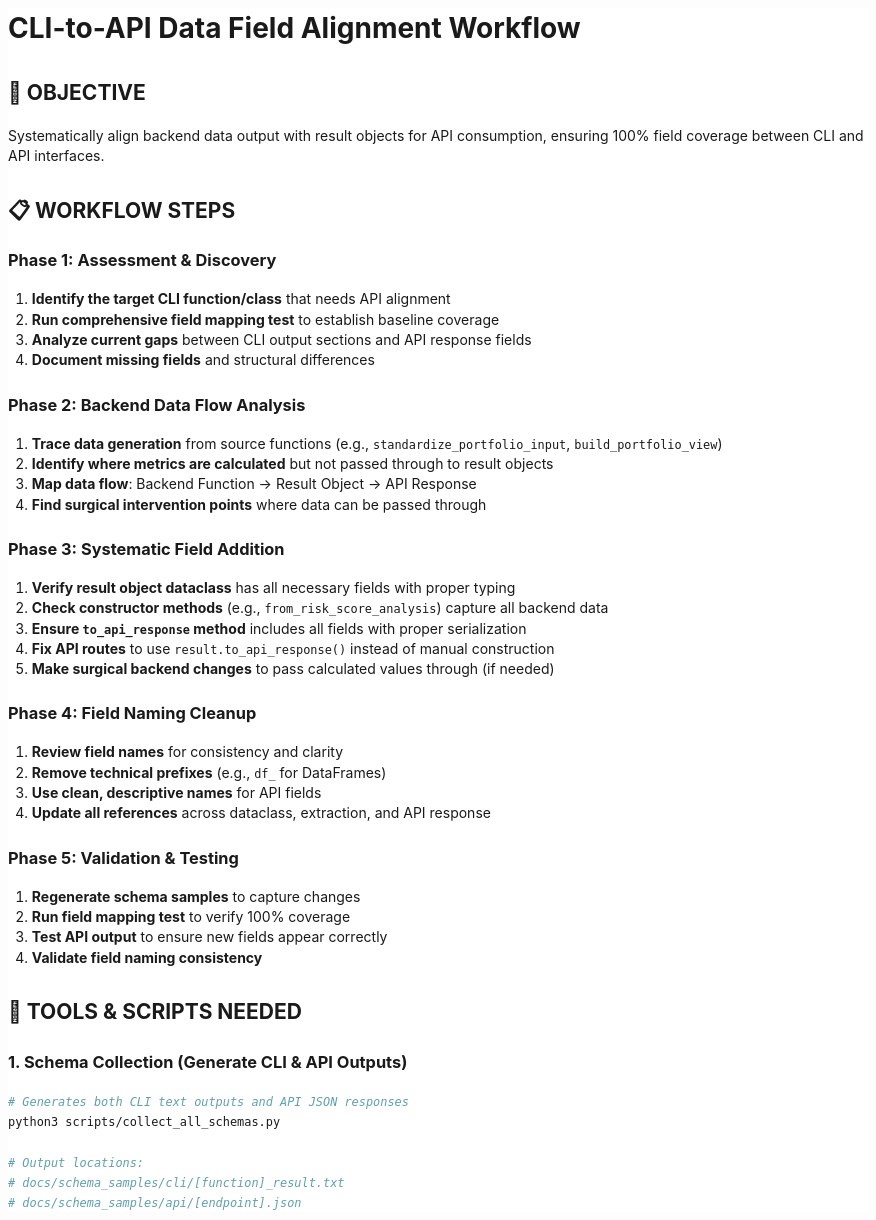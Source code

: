 # CLI-to-API Data Field Alignment Workflow

## 🎯 OBJECTIVE
Systematically align backend data output with result objects for API consumption, ensuring 100% field coverage between CLI and API interfaces.

## 📋 WORKFLOW STEPS

### Phase 1: Assessment & Discovery
1. **Identify the target CLI function/class** that needs API alignment
2. **Run comprehensive field mapping test** to establish baseline coverage
3. **Analyze current gaps** between CLI output sections and API response fields
4. **Document missing fields** and structural differences

### Phase 2: Backend Data Flow Analysis  
1. **Trace data generation** from source functions (e.g., `standardize_portfolio_input`, `build_portfolio_view`)
2. **Identify where metrics are calculated** but not passed through to result objects
3. **Map data flow**: Backend Function → Result Object → API Response
4. **Find surgical intervention points** where data can be passed through

### Phase 3: Systematic Field Addition
1. **Verify result object dataclass** has all necessary fields with proper typing
2. **Check constructor methods** (e.g., `from_risk_score_analysis`) capture all backend data
3. **Ensure `to_api_response` method** includes all fields with proper serialization
4. **Fix API routes** to use `result.to_api_response()` instead of manual construction
5. **Make surgical backend changes** to pass calculated values through (if needed)

### Phase 4: Field Naming Cleanup
1. **Review field names** for consistency and clarity
2. **Remove technical prefixes** (e.g., `df_` for DataFrames) 
3. **Use clean, descriptive names** for API fields
4. **Update all references** across dataclass, extraction, and API response

### Phase 5: Validation & Testing
1. **Regenerate schema samples** to capture changes
2. **Run field mapping test** to verify 100% coverage
3. **Test API output** to ensure new fields appear correctly
4. **Validate field naming consistency**

## 🔧 TOOLS & SCRIPTS NEEDED

### 1. Schema Collection (Generate CLI & API Outputs)
```bash
# Generates both CLI text outputs and API JSON responses
python3 scripts/collect_all_schemas.py

# Output locations:
# docs/schema_samples/cli/[function]_result.txt
# docs/schema_samples/api/[endpoint].json
```
